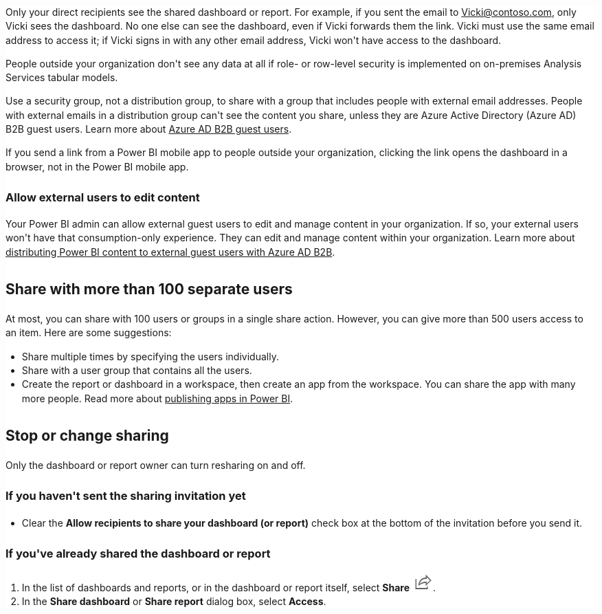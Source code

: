 Only your direct recipients see the shared dashboard or report. For example, if you sent the email to Vicki@contoso.com, only Vicki sees the dashboard. No one else can see the dashboard, even if Vicki forwards them the link. Vicki must use the same email address to access it; if Vicki signs in with any other email address, Vicki won't have access to the dashboard.

People outside your organization don't see any data at all if role- or row-level security is implemented on on-premises Analysis Services tabular models.

Use a security group, not a distribution group, to share with a group that includes people with external email addresses. People with external emails in a distribution group can't see the content you share, unless they are Azure Active Directory (Azure AD) B2B guest users. Learn more about [Azure AD B2B guest users](../admin/service-admin-azure-ad-b2b.md).

If you send a link from a Power BI mobile app to people outside your organization, clicking the link opens the dashboard in a browser, not in the Power BI mobile app.

### Allow external users to edit content

Your Power BI admin can allow external guest users to edit and manage content in your organization. If so, your external users won't have that consumption-only experience. They can edit and manage content within your organization. Learn more about [distributing Power BI content to external guest users with Azure AD B2B](../admin/service-admin-azure-ad-b2b.md).

## Share with more than 100 separate users

At most, you can share with 100 users or groups in a single share action. However, you can give more than 500 users access to an item. Here are some suggestions:

- Share multiple times by specifying the users individually.
- Share with a user group that contains all the users. 
- Create the report or dashboard in a workspace, then create an app from the workspace. You can share the app with many more people. Read more about [publishing apps in Power BI](service-create-distribute-apps.md).

## Stop or change sharing
Only the dashboard or report owner can turn resharing on and off.

### If you haven't sent the sharing invitation yet
* Clear the **Allow recipients to share your dashboard (or report)** check box at the bottom of the invitation before you send it.

### If you've already shared the dashboard or report
1. In the list of dashboards and reports, or in the dashboard or report itself, select **Share** ![Share icon](media/service-share-dashboards/power-bi-share-icon.png). 
2. In the **Share dashboard** or **Share report** dialog box, select **Access**.
   